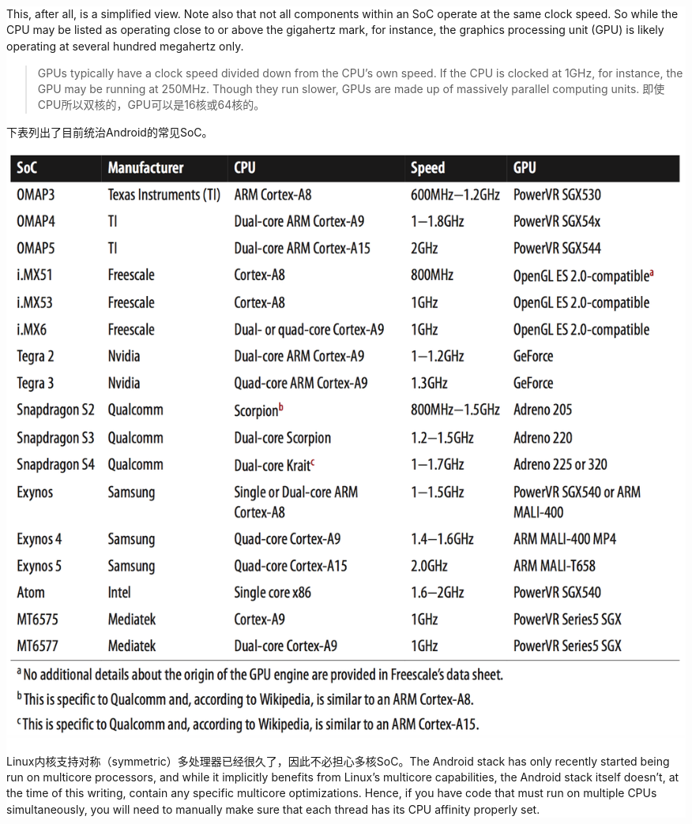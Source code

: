 This, after all, is a simplified view. Note also that not all components within an SoC operate at the same clock speed. So while the CPU may be listed as operating close to or above the gigahertz mark, for instance, the graphics processing unit (GPU) is likely operating at several hundred megahertz only.

> GPUs typically have a clock speed divided down from the CPU’s own speed. If the CPU is clocked at 1GHz, for instance, the GPU may be running at 250MHz. Though they run slower, GPUs are made up of massively parallel computing units. 即使CPU所以双核的，GPU可以是16核或64核的。

下表列出了目前统治Android的常见SoC。

![](img/t5-1.png)

Linux内核支持对称（symmetric）多处理器已经很久了，因此不必担心多核SoC。The Android stack has only recently started being run on multicore processors, and while it implicitly benefits from Linux’s multicore capabilities, the Android stack itself doesn’t, at the time of this writing, contain any specific multicore optimizations. Hence, if you have code that must run on multiple CPUs simultaneously, you will need to manually make sure that each thread has its CPU affinity properly set.
